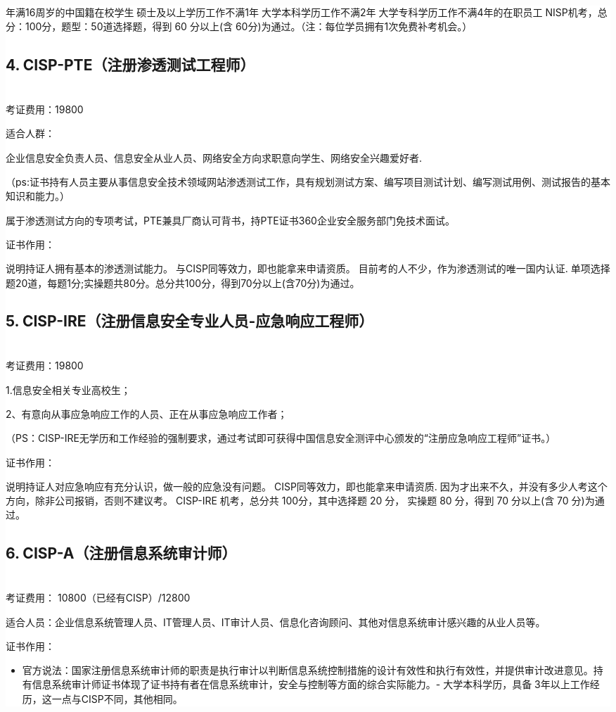 > 
年满16周岁的中国籍在校学生
硕士及以上学历工作不满1年
大学本科学历工作不满2年
大学专科学历工作不满4年的在职员工
NISP机考，总分：100分，题型：50道选择题，得到 60 分以上(含 60分)为通过。（注：每位学员拥有1次免费补考机会。）


## 4. CISP-PTE（注册渗透测试工程师）

<br/> 考证费用：19800

适合人群：

> 
企业信息安全负责人员、信息安全从业人员、网络安全方向求职意向学生、网络安全兴趣爱好者.


（ps:证书持有人员主要从事信息安全技术领域网站渗透测试工作，具有规划测试方案、编写项目测试计划、编写测试用例、测试报告的基本知识和能力。）

属于渗透测试方向的专项考试，PTE兼具厂商认可背书，持PTE证书360企业安全服务部门免技术面试。

证书作用：

> 
说明持证人拥有基本的渗透测试能力。
与CISP同等效力，即也能拿来申请资质。
目前考的人不少，作为渗透测试的唯一国内认证.
单项选择题20道，每题1分;实操题共80分。总分共100分，得到70分以上(含70分)为通过。


## 5. CISP-IRE（注册信息安全专业人员-应急响应工程师）

<br/> 考证费用：19800

1.信息安全相关专业高校生；

2、有意向从事应急响应工作的人员、正在从事应急响应工作者；

（PS：CISP-IRE无学历和工作经验的强制要求，通过考试即可获得中国信息安全测评中心颁发的“注册应急响应工程师”证书。）

证书作用：

> 
说明持证人对应急响应有充分认识，做一般的应急没有问题。
CISP同等效力，即也能拿来申请资质.
因为才出来不久，并没有多少人考这个方向，除非公司报销，否则不建议考。
CISP-IRE 机考，总分共 100分，其中选择题 20 分， 实操题 80 分，得到 70 分以上(含 70 分)为通过。


## 6. CISP-A（注册信息系统审计师）

<br/> 考证费用： 10800（已经有CISP）/12800

适合人员：企业信息系统管理人员、IT管理人员、IT审计人员、信息化咨询顾问、其他对信息系统审计感兴趣的从业人员等。

证书作用：

> 
- 官方说法：国家注册信息系统审计师的职责是执行审计以判断信息系统控制措施的设计有效性和执行有效性，并提供审计改进意见。持有信息系统审计师证书体现了证书持有者在信息系统审计，安全与控制等方面的综合实际能力。- 大学本科学历，具备 3年以上工作经历，这一点与CISP不同，其他相同。
